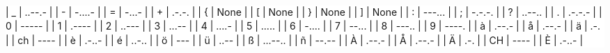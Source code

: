 | _    | ..--.-     |
| -    | -....-     |
| =    | -...-      |
| +    | .-.-.      |
| {    | None       |
| [    | None       |
| }    | None       |
| ]    | None       |
| :    | ---...     |
| ;    | -.-.-.     |
| ?    | ..--..     |
| .    | .-.-.-     |
| 0    | -----      |
| 1    | .----      |
| 2    | ..---      |
| 3    | ...--      |
| 4    | ....-      |
| 5    | .....      |
| 6    | -....      |
| 7    | --...      |
| 8    | ---..      |
| 9    | ----.      |
| à    | .--.-      |
| å    | .--.-      |
| ä    | .-.        |
| ch   | ----       |
| è    | .-..-      |
| é    | ..-..      |
| ö    | ---        |
| ü    | ..--       |
| ß    | ...--..    |
| ñ    | --.--      |
| À    | .--.-      |
| Å    | .--.-      |
| Ä    | .-.        |
| CH   | ----       |
| È    | .-..-      |